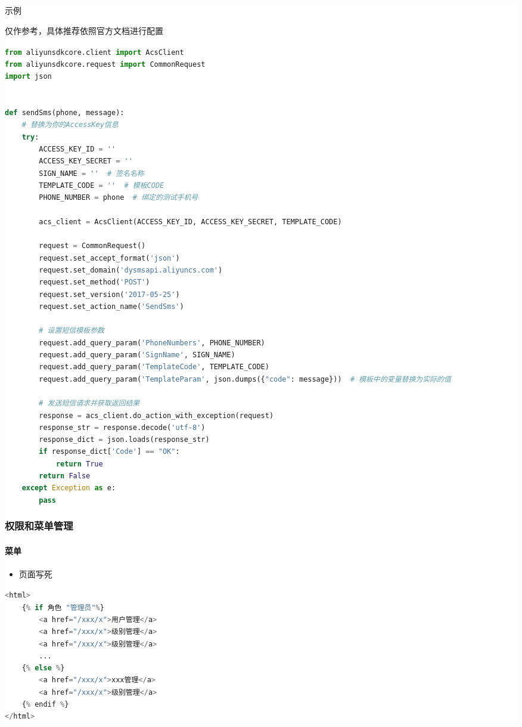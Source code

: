 

示例

仅作参考，具体推荐依照官方文档进行配置

```python
from aliyunsdkcore.client import AcsClient
from aliyunsdkcore.request import CommonRequest
import json


def sendSms(phone, message):
    # 替换为你的AccessKey信息
    try:
        ACCESS_KEY_ID = ''
        ACCESS_KEY_SECRET = ''
        SIGN_NAME = ''  # 签名名称
        TEMPLATE_CODE = ''  # 模板CODE
        PHONE_NUMBER = phone  # 绑定的测试手机号

        acs_client = AcsClient(ACCESS_KEY_ID, ACCESS_KEY_SECRET, TEMPLATE_CODE)

        request = CommonRequest()
        request.set_accept_format('json')
        request.set_domain('dysmsapi.aliyuncs.com')
        request.set_method('POST')
        request.set_version('2017-05-25')
        request.set_action_name('SendSms')

        # 设置短信模板参数
        request.add_query_param('PhoneNumbers', PHONE_NUMBER)
        request.add_query_param('SignName', SIGN_NAME)
        request.add_query_param('TemplateCode', TEMPLATE_CODE)
        request.add_query_param('TemplateParam', json.dumps({"code": message}))  # 模板中的变量替换为实际的值

        # 发送短信请求并获取返回结果
        response = acs_client.do_action_with_exception(request)
        response_str = response.decode('utf-8')
        response_dict = json.loads(response_str)
        if response_dict['Code'] == "OK":
            return True
        return False
    except Exception as e:
        pass
```



### 权限和菜单管理
#### 菜单
+ 页面写死

```python
<html>
    {% if 角色 "管理员"%}
    	<a href="/xxx/x">用户管理</a>
    	<a href="/xxx/x">级别管理</a>
    	<a href="/xxx/x">级别管理</a>
    	...
    {% else %}
    	<a href="/xxx/x">xxx管理</a>
    	<a href="/xxx/x">级别管理</a>
    {% endif %}
</html>
```
